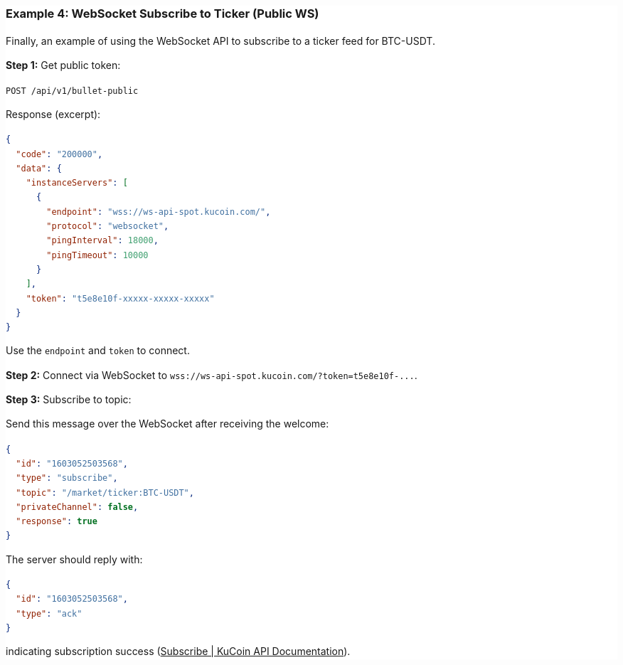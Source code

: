 ### Example 4: WebSocket Subscribe to Ticker (Public WS)

Finally, an example of using the WebSocket API to subscribe to a ticker feed for BTC-USDT.

**Step 1:** Get public token:

```
POST /api/v1/bullet-public
```

Response (excerpt):

```json
{
  "code": "200000",
  "data": {
    "instanceServers": [
      {
        "endpoint": "wss://ws-api-spot.kucoin.com/",
        "protocol": "websocket",
        "pingInterval": 18000,
        "pingTimeout": 10000
      }
    ],
    "token": "t5e8e10f-xxxxx-xxxxx-xxxxx"
  }
}
``` 

Use the `endpoint` and `token` to connect.

**Step 2:** Connect via WebSocket to `wss://ws-api-spot.kucoin.com/?token=t5e8e10f-...`.

**Step 3:** Subscribe to topic:

Send this message over the WebSocket after receiving the welcome:

```json
{
  "id": "1603052503568", 
  "type": "subscribe",
  "topic": "/market/ticker:BTC-USDT",
  "privateChannel": false,
  "response": true
}
``` 

The server should reply with:

```json
{
  "id": "1603052503568",
  "type": "ack"
}
``` 

indicating subscription success ([Subscribe | KuCoin API Documentation](https://www.kucoin.com/docs/websocket/basic-info/subscribe/introduction#:~:text=If%20the%20subscription%20succeeds%2C%20the,response%20is%20set%20as%20true)).
